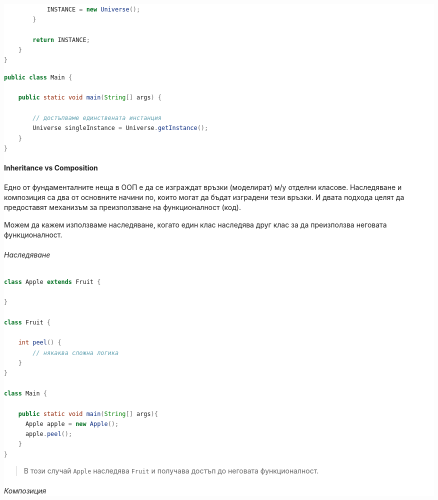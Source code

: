 ```java
            INSTANCE = new Universe();
        }

        return INSTANCE;
    }
}
```

```java
public class Main {

    public static void main(String[] args) {

        // достъпваме единствената инстанция
        Universe singleInstance = Universe.getInstance();
    }
}
```

#### Inheritance vs Composition

Едно от фундаменталните неща в ООП е да се изграждат връзки (моделират) м/у отделни класове. 
Наследяване и композиция са два от основните начини по, които могат да бъдат изградени тези връзки.
И двата подхода целят да предоставят механизъм за преизползване на функционалност (код).

Можем да кажем използваме наследяване, когато един клас наследява друг клас за да преизползва неговата функционалност.

###### Наследяване

```java
class Apple extends Fruit {
    
}

class Fruit {
    
    int peel() {
        // някаква сложна логика
    }
}

class Main {
    
    public static void main(String[] args){
      Apple apple = new Apple();
      apple.peel();
    }
}
```

> В този случай `Apple` наследява `Fruit` и получава достъп до неговата функционалност.

###### Композиция
